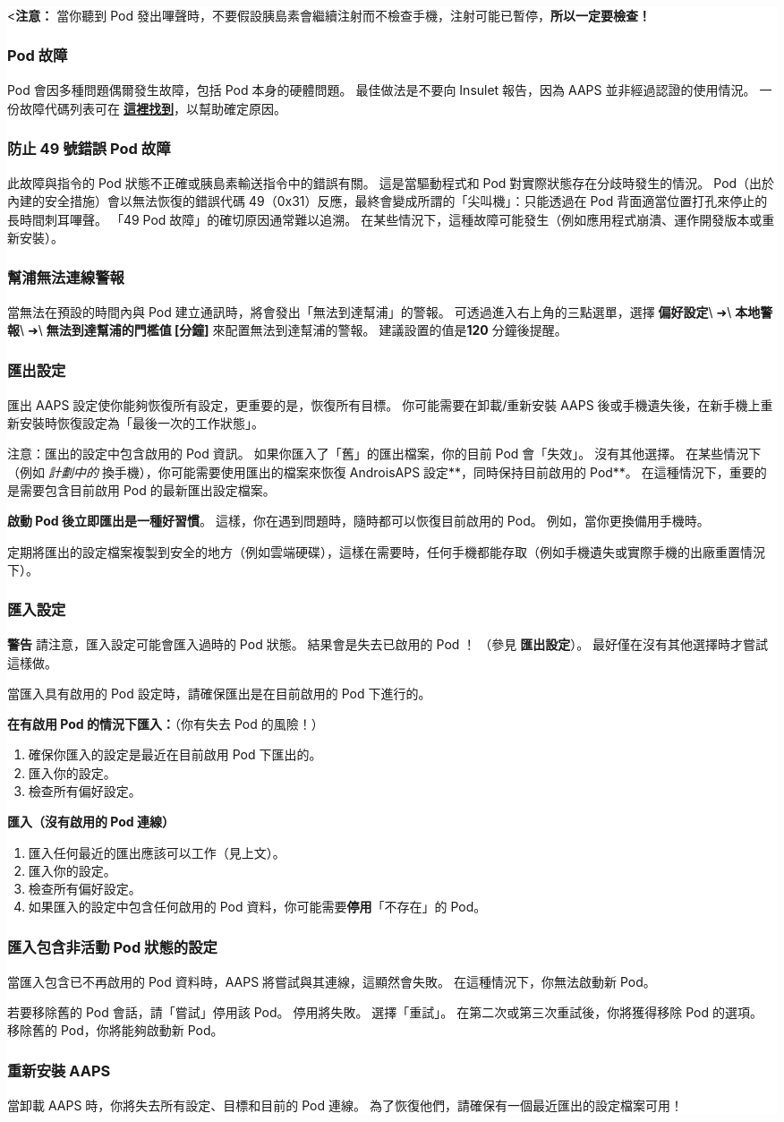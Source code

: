 <**注意：** 當你聽到 Pod 發出嗶聲時，不要假設胰島素會繼續注射而不檢查手機，注射可能已暫停，**所以一定要檢查！**

### Pod 故障

Pod 會因多種問題偶爾發生故障，包括 Pod 本身的硬體問題。 最佳做法是不要向 Insulet 報告，因為 AAPS 並非經過認證的使用情況。 一份故障代碼列表可在 [**這裡找到**](https://github.com/openaps/openomni/wiki/Fault-event-codes)，以幫助確定原因。

### 防止 49 號錯誤 Pod 故障

此故障與指令的 Pod 狀態不正確或胰島素輸送指令中的錯誤有關。 這是當驅動程式和 Pod 對實際狀態存在分歧時發生的情況。 Pod（出於內建的安全措施）會以無法恢復的錯誤代碼 49（0x31）反應，最終會變成所謂的「尖叫機」：只能透過在 Pod 背面適當位置打孔來停止的長時間刺耳嗶聲。 「49 Pod 故障」的確切原因通常難以追溯。 在某些情況下，這種故障可能發生（例如應用程式崩潰、運作開發版本或重新安裝）。

### 幫浦無法連線警報

當無法在預設的時間內與 Pod 建立通訊時，將會發出「無法到達幫浦」的警報。 可透過進入右上角的三點選單，選擇 **偏好設定**\ ➜\ **本地警報**\ ➜\ **無法到達幫浦的門檻值 [分鐘]** 來配置無法到達幫浦的警報。 建議設置的值是**120** 分鐘後提醒。

### 匯出設定

匯出 AAPS 設定使你能夠恢復所有設定，更重要的是，恢復所有目標。 你可能需要在卸載/重新安裝 AAPS 後或手機遺失後，在新手機上重新安裝時恢復設定為「最後一次的工作狀態」。

注意：匯出的設定中包含啟用的 Pod 資訊。 如果你匯入了「舊」的匯出檔案，你的目前 Pod 會「失效」。 沒有其他選擇。 在某些情況下（例如 _計劃中的_ 換手機），你可能需要使用匯出的檔案來恢復 AndroisAPS 設定**，同時保持目前啟用的 Pod**。 在這種情況下，重要的是需要包含目前啟用 Pod 的最新匯出設定檔案。

**啟動 Pod 後立即匯出是一種好習慣**。 這樣，你在遇到問題時，隨時都可以恢復目前啟用的 Pod。 例如，當你更換備用手機時。

定期將匯出的設定檔案複製到安全的地方（例如雲端硬碟），這樣在需要時，任何手機都能存取（例如手機遺失或實際手機的出廠重置情況下）。

### 匯入設定

**警告** 請注意，匯入設定可能會匯入過時的 Pod 狀態。 結果會是失去已啟用的 Pod ！ （參見 **匯出設定**）。 最好僅在沒有其他選擇時才嘗試這樣做。

當匯入具有啟用的 Pod 設定時，請確保匯出是在目前啟用的 Pod 下進行的。

**在有啟用 Pod 的情況下匯入：**（你有失去 Pod 的風險！）

1. 確保你匯入的設定是最近在目前啟用 Pod 下匯出的。
2. 匯入你的設定。
3. 檢查所有偏好設定。

**匯入（沒有啟用的 Pod 連線）**

1. 匯入任何最近的匯出應該可以工作（見上文）。
2. 匯入你的設定。
3. 檢查所有偏好設定。
4. 如果匯入的設定中包含任何啟用的 Pod 資料，你可能需要**停用**「不存在」的 Pod。

### 匯入包含非活動 Pod 狀態的設定

當匯入包含已不再啟用的 Pod 資料時，AAPS 將嘗試與其連線，這顯然會失敗。 在這種情況下，你無法啟動新 Pod。

若要移除舊的 Pod 會話，請「嘗試」停用該 Pod。 停用將失敗。 選擇「重試」。 在第二次或第三次重試後，你將獲得移除 Pod 的選項。 移除舊的 Pod，你將能夠啟動新 Pod。

### 重新安裝 AAPS

當卸載 AAPS 時，你將失去所有設定、目標和目前的 Pod 連線。 為了恢復他們，請確保有一個最近匯出的設定檔案可用！
